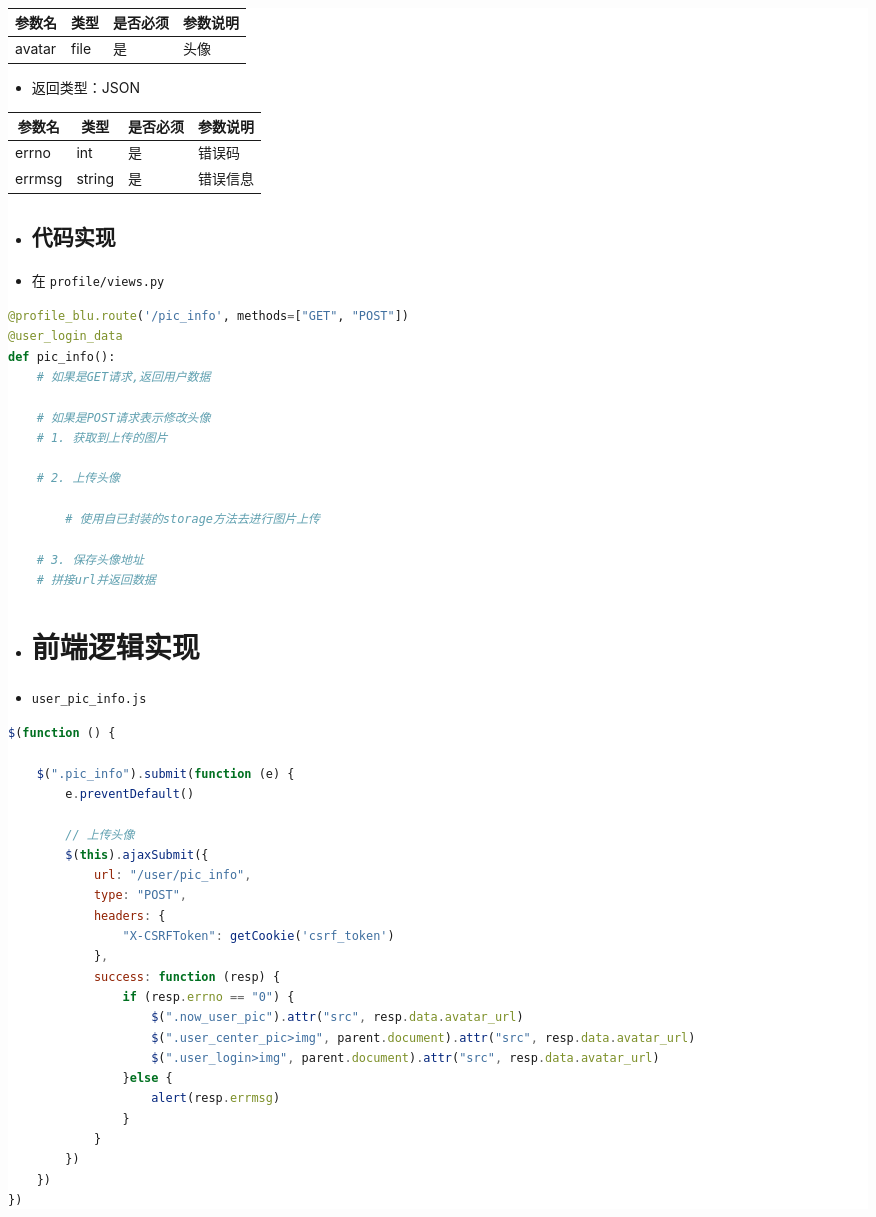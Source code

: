 | 参数名 | 类型 | 是否必须 | 参数说明 |
| ------ | ---- | -------- | -------- |
| avatar | file | 是       | 头像     |

- 返回类型：JSON

| 参数名 | 类型   | 是否必须 | 参数说明 |
| ------ | ------ | -------- | -------- |
| errno  | int    | 是       | 错误码   |
| errmsg | string | 是       | 错误信息 |

- ## 代码实现

- 在 `profile/views.py` 

```python
@profile_blu.route('/pic_info', methods=["GET", "POST"])
@user_login_data
def pic_info():
    # 如果是GET请求,返回用户数据

    # 如果是POST请求表示修改头像
    # 1. 获取到上传的图片

    # 2. 上传头像

        # 使用自已封装的storage方法去进行图片上传

    # 3. 保存头像地址
    # 拼接url并返回数据

```

- # 前端逻辑实现

- `user_pic_info.js` 

```js
$(function () {

    $(".pic_info").submit(function (e) {
        e.preventDefault()

        // 上传头像
        $(this).ajaxSubmit({
            url: "/user/pic_info",
            type: "POST",
            headers: {
                "X-CSRFToken": getCookie('csrf_token')
            },
            success: function (resp) {
                if (resp.errno == "0") {
                    $(".now_user_pic").attr("src", resp.data.avatar_url)
                    $(".user_center_pic>img", parent.document).attr("src", resp.data.avatar_url)
                    $(".user_login>img", parent.document).attr("src", resp.data.avatar_url)
                }else {
                    alert(resp.errmsg)
                }
            }
        })
    })
})
```
